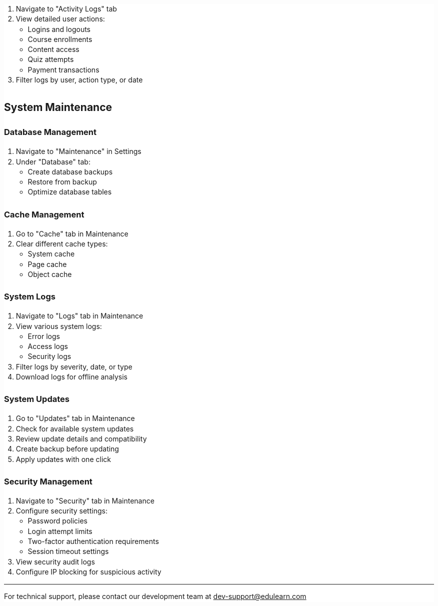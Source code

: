 1. Navigate to "Activity Logs" tab
2. View detailed user actions:
   - Logins and logouts
   - Course enrollments
   - Content access
   - Quiz attempts
   - Payment transactions
3. Filter logs by user, action type, or date

## System Maintenance

### Database Management

1. Navigate to "Maintenance" in Settings
2. Under "Database" tab:
   - Create database backups
   - Restore from backup
   - Optimize database tables

### Cache Management

1. Go to "Cache" tab in Maintenance
2. Clear different cache types:
   - System cache
   - Page cache
   - Object cache

### System Logs

1. Navigate to "Logs" tab in Maintenance
2. View various system logs:
   - Error logs
   - Access logs
   - Security logs
3. Filter logs by severity, date, or type
4. Download logs for offline analysis

### System Updates

1. Go to "Updates" tab in Maintenance
2. Check for available system updates
3. Review update details and compatibility
4. Create backup before updating
5. Apply updates with one click

### Security Management

1. Navigate to "Security" tab in Maintenance
2. Configure security settings:
   - Password policies
   - Login attempt limits
   - Two-factor authentication requirements
   - Session timeout settings
3. View security audit logs
4. Configure IP blocking for suspicious activity

---

For technical support, please contact our development team at dev-support@edulearn.com
